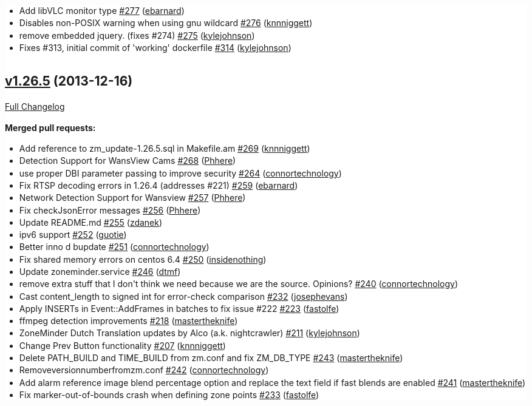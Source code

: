 - Add libVLC monitor type [\#277](https://github.com/ZoneMinder/ZoneMinder/pull/277) ([ebarnard](https://github.com/ebarnard))
- Disables non-POSIX warning when using gnu wildcard [\#276](https://github.com/ZoneMinder/ZoneMinder/pull/276) ([knnniggett](https://github.com/knnniggett))
- remove embedded jquery. \(fixes \#274\) [\#275](https://github.com/ZoneMinder/ZoneMinder/pull/275) ([kylejohnson](https://github.com/kylejohnson))
- Fixes \#313, initial commit of 'working' dockerfile [\#314](https://github.com/ZoneMinder/ZoneMinder/pull/314) ([kylejohnson](https://github.com/kylejohnson))

## [v1.26.5](https://github.com/ZoneMinder/ZoneMinder/tree/v1.26.5) (2013-12-16)
[Full Changelog](https://github.com/ZoneMinder/ZoneMinder/compare/v1.26.4...v1.26.5)

**Merged pull requests:**

- Add reference to zm\_update-1.26.5.sql in Makefile.am [\#269](https://github.com/ZoneMinder/ZoneMinder/pull/269) ([knnniggett](https://github.com/knnniggett))
- Detection Support for WansView Cams [\#268](https://github.com/ZoneMinder/ZoneMinder/pull/268) ([Phhere](https://github.com/Phhere))
- use proper DBI parameter passing to improve security [\#264](https://github.com/ZoneMinder/ZoneMinder/pull/264) ([connortechnology](https://github.com/connortechnology))
- Fix RTSP decoding errors in 1.26.4 \(addresses \#221\) [\#259](https://github.com/ZoneMinder/ZoneMinder/pull/259) ([ebarnard](https://github.com/ebarnard))
- Network Detection Support for Wansview [\#257](https://github.com/ZoneMinder/ZoneMinder/pull/257) ([Phhere](https://github.com/Phhere))
- Fix checkJsonError messages [\#256](https://github.com/ZoneMinder/ZoneMinder/pull/256) ([Phhere](https://github.com/Phhere))
- Update README.md [\#255](https://github.com/ZoneMinder/ZoneMinder/pull/255) ([zdanek](https://github.com/zdanek))
- ipv6 support [\#252](https://github.com/ZoneMinder/ZoneMinder/pull/252) ([guotie](https://github.com/guotie))
- Better inno d bupdate [\#251](https://github.com/ZoneMinder/ZoneMinder/pull/251) ([connortechnology](https://github.com/connortechnology))
- Fix shared memory errors on centos 6.4 [\#250](https://github.com/ZoneMinder/ZoneMinder/pull/250) ([insidenothing](https://github.com/insidenothing))
- Update zoneminder.service [\#246](https://github.com/ZoneMinder/ZoneMinder/pull/246) ([dtmf](https://github.com/dtmf))
- remove extra stuff that I don't think we need because we are the source.  Opinions? [\#240](https://github.com/ZoneMinder/ZoneMinder/pull/240) ([connortechnology](https://github.com/connortechnology))
- Cast content\_length to signed int for error-check comparison [\#232](https://github.com/ZoneMinder/ZoneMinder/pull/232) ([josephevans](https://github.com/josephevans))
- Apply INSERTs in Event::AddFrames in batches to fix issue \#222 [\#223](https://github.com/ZoneMinder/ZoneMinder/pull/223) ([fastolfe](https://github.com/fastolfe))
- ffmpeg detection improvements [\#218](https://github.com/ZoneMinder/ZoneMinder/pull/218) ([mastertheknife](https://github.com/mastertheknife))
- ZoneMinder Dutch Translation updates by Alco \(a.k. nightcrawler\) [\#211](https://github.com/ZoneMinder/ZoneMinder/pull/211) ([kylejohnson](https://github.com/kylejohnson))
- Change Prev Button functionality [\#207](https://github.com/ZoneMinder/ZoneMinder/pull/207) ([knnniggett](https://github.com/knnniggett))
- Delete PATH\_BUILD and TIME\_BUILD from zm.conf and fix ZM\_DB\_TYPE [\#243](https://github.com/ZoneMinder/ZoneMinder/pull/243) ([mastertheknife](https://github.com/mastertheknife))
- Removeversionnumberfromzm.conf [\#242](https://github.com/ZoneMinder/ZoneMinder/pull/242) ([connortechnology](https://github.com/connortechnology))
- Add alarm reference image blend percentage option and replace the text field if fast blends are enabled [\#241](https://github.com/ZoneMinder/ZoneMinder/pull/241) ([mastertheknife](https://github.com/mastertheknife))
- Fix marker-out-of-bounds crash when defining zone points [\#233](https://github.com/ZoneMinder/ZoneMinder/pull/233) ([fastolfe](https://github.com/fastolfe))
